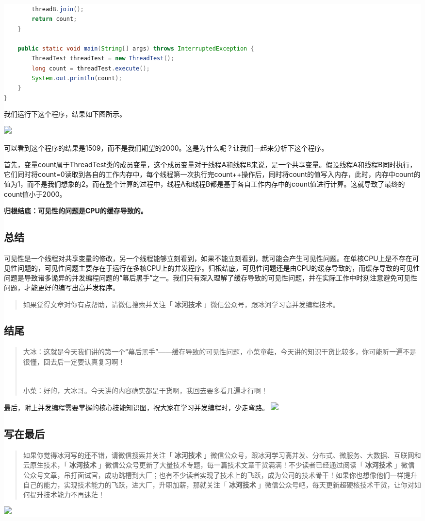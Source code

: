 ```java
        threadB.join();
        return count;
    }

    public static void main(String[] args) throws InterruptedException {
        ThreadTest threadTest = new ThreadTest();
        long count = threadTest.execute();
        System.out.println(count);
    }
}
```

我们运行下这个程序，结果如下图所示。

![](https://img-blog.csdnimg.cn/20200324125149594.jpg)

可以看到这个程序的结果是1509，而不是我们期望的2000。这是为什么呢？让我们一起来分析下这个程序。

首先，变量count属于ThreadTest类的成员变量，这个成员变量对于线程A和线程B来说，是一个共享变量。假设线程A和线程B同时执行，它们同时将count=0读取到各自的工作内存中，每个线程第一次执行完count++操作后，同时将count的值写入内存，此时，内存中count的值为1，而不是我们想象的2。而在整个计算的过程中，线程A和线程B都是基于各自工作内存中的count值进行计算。这就导致了最终的count值小于2000。

**归根结底：可见性的问题是CPU的缓存导致的。**

## 总结

可见性是一个线程对共享变量的修改，另一个线程能够立刻看到，如果不能立刻看到，就可能会产生可见性问题。在单核CPU上是不存在可见性问题的，可见性问题主要存在于运行在多核CPU上的并发程序。归根结底，可见性问题还是由CPU的缓存导致的，而缓存导致的可见性问题是导致诸多诡异的并发编程问题的“幕后黑手”之一。我们只有深入理解了缓存导致的可见性问题，并在实际工作中时刻注意避免可见性问题，才能更好的编写出高并发程序。

> 如果觉得文章对你有点帮助，请微信搜索并关注「 **冰河技术** 」微信公众号，跟冰河学习高并发编程技术。

## 结尾

> 大冰：这就是今天我们讲的第一个“幕后黑手”——缓存导致的可见性问题，小菜童鞋，今天讲的知识干货比较多，你可能听一遍不是很懂，回去后一定要认真复习啊！
> #
> 小菜：好的，大冰哥。今天讲的内容确实都是干货啊，我回去要多看几遍才行啊！

最后，附上并发编程需要掌握的核心技能知识图，祝大家在学习并发编程时，少走弯路。
![](https://img-blog.csdnimg.cn/20200324125241565.jpg)

## 写在最后

> 如果你觉得冰河写的还不错，请微信搜索并关注「 **冰河技术** 」微信公众号，跟冰河学习高并发、分布式、微服务、大数据、互联网和云原生技术，「 **冰河技术** 」微信公众号更新了大量技术专题，每一篇技术文章干货满满！不少读者已经通过阅读「 **冰河技术** 」微信公众号文章，吊打面试官，成功跳槽到大厂；也有不少读者实现了技术上的飞跃，成为公司的技术骨干！如果你也想像他们一样提升自己的能力，实现技术能力的飞跃，进大厂，升职加薪，那就关注「 **冰河技术** 」微信公众号吧，每天更新超硬核技术干货，让你对如何提升技术能力不再迷茫！


![](https://img-blog.csdnimg.cn/20200906013715889.png)
